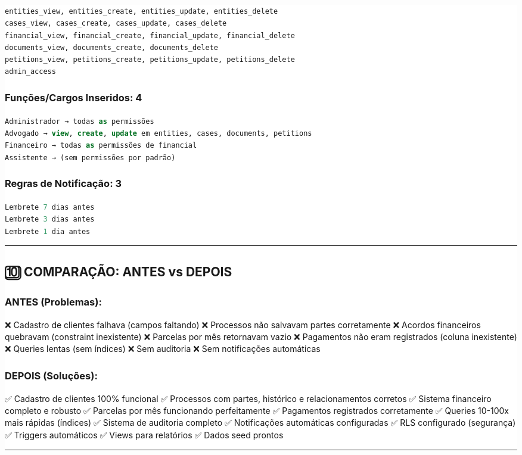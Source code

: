 ```sql
entities_view, entities_create, entities_update, entities_delete
cases_view, cases_create, cases_update, cases_delete
financial_view, financial_create, financial_update, financial_delete
documents_view, documents_create, documents_delete
petitions_view, petitions_create, petitions_update, petitions_delete
admin_access
```

### Funções/Cargos Inseridos: 4

```sql
Administrador → todas as permissões
Advogado → view, create, update em entities, cases, documents, petitions
Financeiro → todas as permissões de financial
Assistente → (sem permissões por padrão)
```

### Regras de Notificação: 3

```sql
Lembrete 7 dias antes
Lembrete 3 dias antes
Lembrete 1 dia antes
```

---

## 🔟 COMPARAÇÃO: ANTES vs DEPOIS

### ANTES (Problemas):

❌ Cadastro de clientes falhava (campos faltando)
❌ Processos não salvavam partes corretamente
❌ Acordos financeiros quebravam (constraint inexistente)
❌ Parcelas por mês retornavam vazio
❌ Pagamentos não eram registrados (coluna inexistente)
❌ Queries lentas (sem índices)
❌ Sem auditoria
❌ Sem notificações automáticas

### DEPOIS (Soluções):

✅ Cadastro de clientes 100% funcional
✅ Processos com partes, histórico e relacionamentos corretos
✅ Sistema financeiro completo e robusto
✅ Parcelas por mês funcionando perfeitamente
✅ Pagamentos registrados corretamente
✅ Queries 10-100x mais rápidas (índices)
✅ Sistema de auditoria completo
✅ Notificações automáticas configuradas
✅ RLS configurado (segurança)
✅ Triggers automáticos
✅ Views para relatórios
✅ Dados seed prontos

---